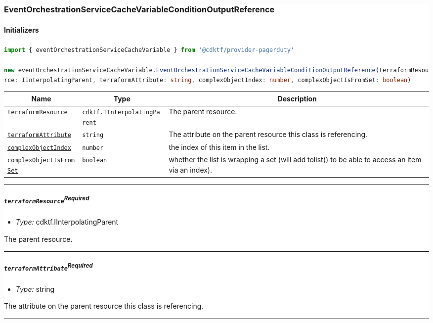 
### EventOrchestrationServiceCacheVariableConditionOutputReference <a name="EventOrchestrationServiceCacheVariableConditionOutputReference" id="@cdktf/provider-pagerduty.eventOrchestrationServiceCacheVariable.EventOrchestrationServiceCacheVariableConditionOutputReference"></a>

#### Initializers <a name="Initializers" id="@cdktf/provider-pagerduty.eventOrchestrationServiceCacheVariable.EventOrchestrationServiceCacheVariableConditionOutputReference.Initializer"></a>

```typescript
import { eventOrchestrationServiceCacheVariable } from '@cdktf/provider-pagerduty'

new eventOrchestrationServiceCacheVariable.EventOrchestrationServiceCacheVariableConditionOutputReference(terraformResource: IInterpolatingParent, terraformAttribute: string, complexObjectIndex: number, complexObjectIsFromSet: boolean)
```

| **Name** | **Type** | **Description** |
| --- | --- | --- |
| <code><a href="#@cdktf/provider-pagerduty.eventOrchestrationServiceCacheVariable.EventOrchestrationServiceCacheVariableConditionOutputReference.Initializer.parameter.terraformResource">terraformResource</a></code> | <code>cdktf.IInterpolatingParent</code> | The parent resource. |
| <code><a href="#@cdktf/provider-pagerduty.eventOrchestrationServiceCacheVariable.EventOrchestrationServiceCacheVariableConditionOutputReference.Initializer.parameter.terraformAttribute">terraformAttribute</a></code> | <code>string</code> | The attribute on the parent resource this class is referencing. |
| <code><a href="#@cdktf/provider-pagerduty.eventOrchestrationServiceCacheVariable.EventOrchestrationServiceCacheVariableConditionOutputReference.Initializer.parameter.complexObjectIndex">complexObjectIndex</a></code> | <code>number</code> | the index of this item in the list. |
| <code><a href="#@cdktf/provider-pagerduty.eventOrchestrationServiceCacheVariable.EventOrchestrationServiceCacheVariableConditionOutputReference.Initializer.parameter.complexObjectIsFromSet">complexObjectIsFromSet</a></code> | <code>boolean</code> | whether the list is wrapping a set (will add tolist() to be able to access an item via an index). |

---

##### `terraformResource`<sup>Required</sup> <a name="terraformResource" id="@cdktf/provider-pagerduty.eventOrchestrationServiceCacheVariable.EventOrchestrationServiceCacheVariableConditionOutputReference.Initializer.parameter.terraformResource"></a>

- *Type:* cdktf.IInterpolatingParent

The parent resource.

---

##### `terraformAttribute`<sup>Required</sup> <a name="terraformAttribute" id="@cdktf/provider-pagerduty.eventOrchestrationServiceCacheVariable.EventOrchestrationServiceCacheVariableConditionOutputReference.Initializer.parameter.terraformAttribute"></a>

- *Type:* string

The attribute on the parent resource this class is referencing.

---
